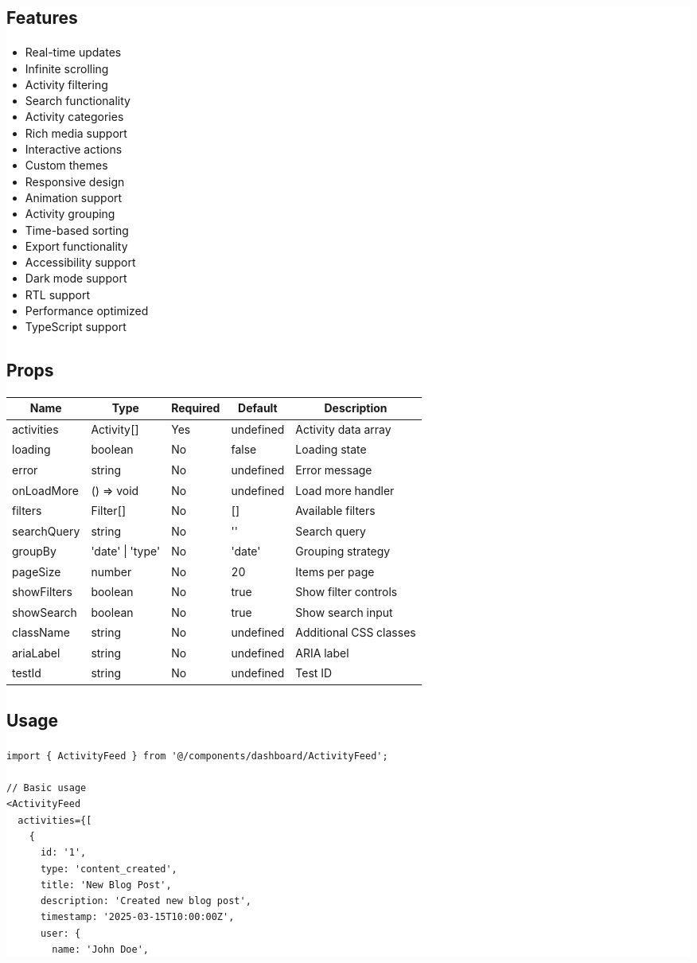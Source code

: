 ## Features
- Real-time updates
- Infinite scrolling
- Activity filtering
- Search functionality
- Activity categories
- Rich media support
- Interactive actions
- Custom themes
- Responsive design
- Animation support
- Activity grouping
- Time-based sorting
- Export functionality
- Accessibility support
- Dark mode support
- RTL support
- Performance optimized
- TypeScript support

## Props
| Name | Type | Required | Default | Description |
|------|------|----------|---------|-------------|
| activities | Activity[] | Yes | undefined | Activity data array |
| loading | boolean | No | false | Loading state |
| error | string | No | undefined | Error message |
| onLoadMore | () => void | No | undefined | Load more handler |
| filters | Filter[] | No | [] | Available filters |
| searchQuery | string | No | '' | Search query |
| groupBy | 'date' \| 'type' | No | 'date' | Grouping strategy |
| pageSize | number | No | 20 | Items per page |
| showFilters | boolean | No | true | Show filter controls |
| showSearch | boolean | No | true | Show search input |
| className | string | No | undefined | Additional CSS classes |
| ariaLabel | string | No | undefined | ARIA label |
| testId | string | No | undefined | Test ID |

## Usage
```tsx
import { ActivityFeed } from '@/components/dashboard/ActivityFeed';

// Basic usage
<ActivityFeed
  activities={[
    {
      id: '1',
      type: 'content_created',
      title: 'New Blog Post',
      description: 'Created new blog post',
      timestamp: '2025-03-15T10:00:00Z',
      user: {
        name: 'John Doe',
```